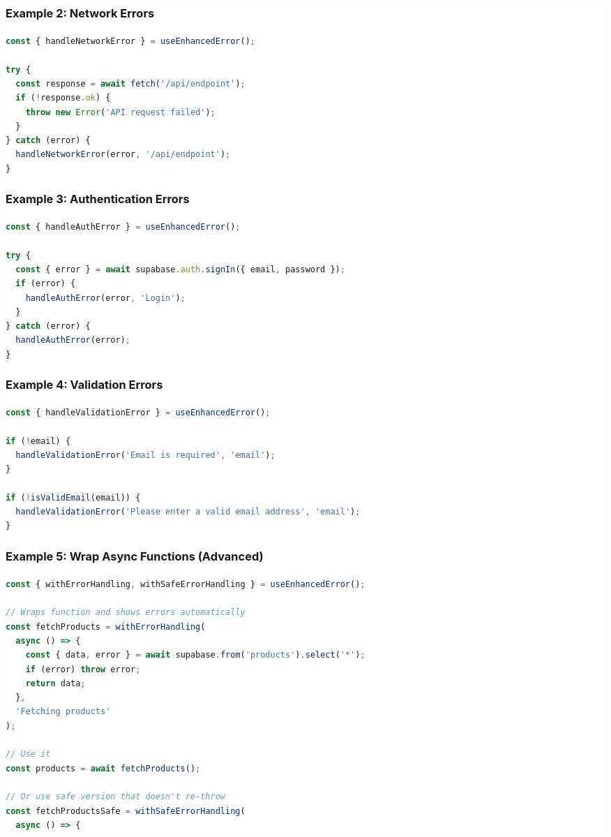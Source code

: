 ### Example 2: Network Errors

```typescript
const { handleNetworkError } = useEnhancedError();

try {
  const response = await fetch('/api/endpoint');
  if (!response.ok) {
    throw new Error('API request failed');
  }
} catch (error) {
  handleNetworkError(error, '/api/endpoint');
}
```

### Example 3: Authentication Errors

```typescript
const { handleAuthError } = useEnhancedError();

try {
  const { error } = await supabase.auth.signIn({ email, password });
  if (error) {
    handleAuthError(error, 'Login');
  }
} catch (error) {
  handleAuthError(error);
}
```

### Example 4: Validation Errors

```typescript
const { handleValidationError } = useEnhancedError();

if (!email) {
  handleValidationError('Email is required', 'email');
}

if (!isValidEmail(email)) {
  handleValidationError('Please enter a valid email address', 'email');
}
```

### Example 5: Wrap Async Functions (Advanced)

```typescript
const { withErrorHandling, withSafeErrorHandling } = useEnhancedError();

// Wraps function and shows errors automatically
const fetchProducts = withErrorHandling(
  async () => {
    const { data, error } = await supabase.from('products').select('*');
    if (error) throw error;
    return data;
  },
  'Fetching products'
);

// Use it
const products = await fetchProducts();

// Or use safe version that doesn't re-throw
const fetchProductsSafe = withSafeErrorHandling(
  async () => {
```